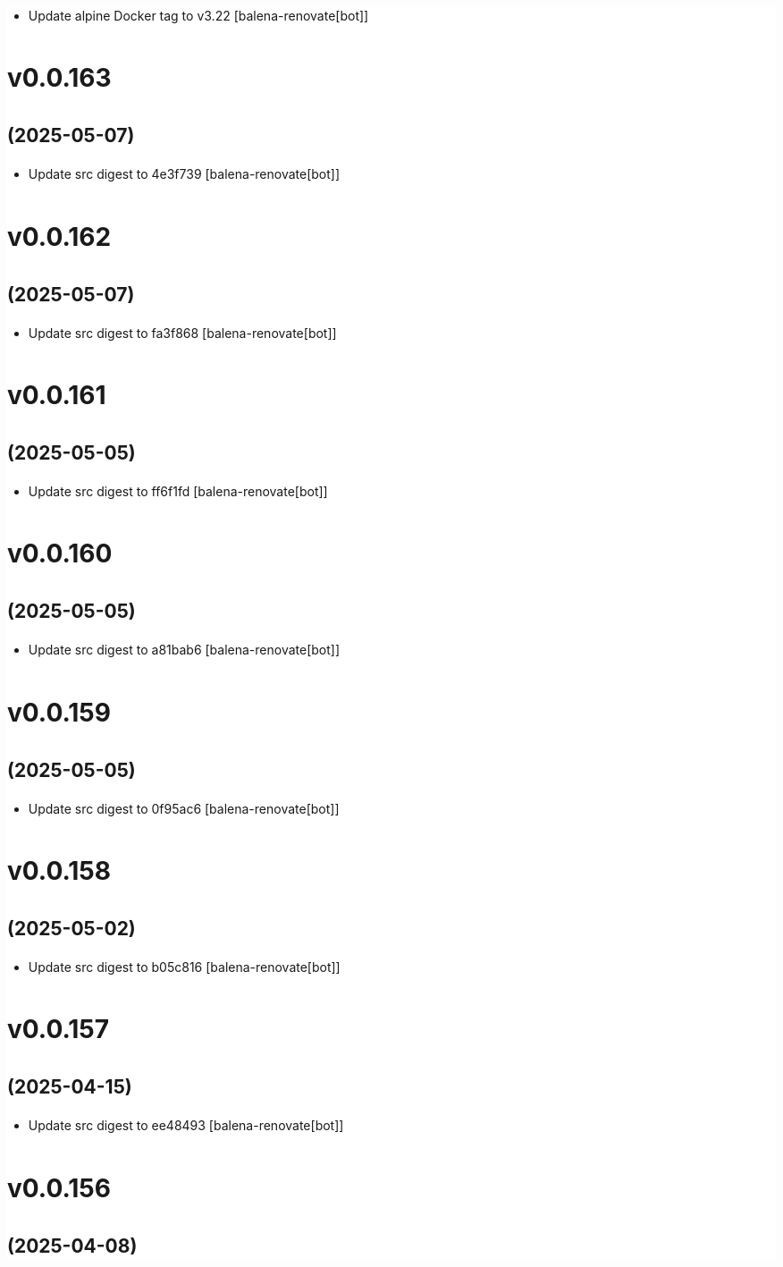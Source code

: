 * Update alpine Docker tag to v3.22 [balena-renovate[bot]]

# v0.0.163
## (2025-05-07)

* Update src digest to 4e3f739 [balena-renovate[bot]]

# v0.0.162
## (2025-05-07)

* Update src digest to fa3f868 [balena-renovate[bot]]

# v0.0.161
## (2025-05-05)

* Update src digest to ff6f1fd [balena-renovate[bot]]

# v0.0.160
## (2025-05-05)

* Update src digest to a81bab6 [balena-renovate[bot]]

# v0.0.159
## (2025-05-05)

* Update src digest to 0f95ac6 [balena-renovate[bot]]

# v0.0.158
## (2025-05-02)

* Update src digest to b05c816 [balena-renovate[bot]]

# v0.0.157
## (2025-04-15)

* Update src digest to ee48493 [balena-renovate[bot]]

# v0.0.156
## (2025-04-08)
